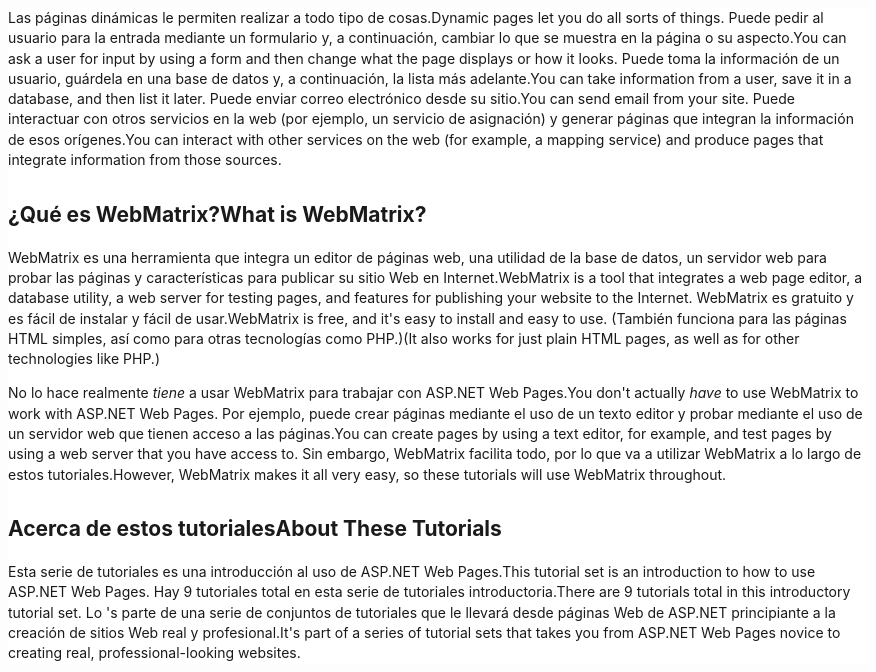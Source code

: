 <span data-ttu-id="e1b75-152">Las páginas dinámicas le permiten realizar a todo tipo de cosas.</span><span class="sxs-lookup"><span data-stu-id="e1b75-152">Dynamic pages let you do all sorts of things.</span></span> <span data-ttu-id="e1b75-153">Puede pedir al usuario para la entrada mediante un formulario y, a continuación, cambiar lo que se muestra en la página o su aspecto.</span><span class="sxs-lookup"><span data-stu-id="e1b75-153">You can ask a user for input by using a form and then change what the page displays or how it looks.</span></span> <span data-ttu-id="e1b75-154">Puede toma la información de un usuario, guárdela en una base de datos y, a continuación, la lista más adelante.</span><span class="sxs-lookup"><span data-stu-id="e1b75-154">You can take information from a user, save it in a database, and then list it later.</span></span> <span data-ttu-id="e1b75-155">Puede enviar correo electrónico desde su sitio.</span><span class="sxs-lookup"><span data-stu-id="e1b75-155">You can send email from your site.</span></span> <span data-ttu-id="e1b75-156">Puede interactuar con otros servicios en la web (por ejemplo, un servicio de asignación) y generar páginas que integran la información de esos orígenes.</span><span class="sxs-lookup"><span data-stu-id="e1b75-156">You can interact with other services on the web (for example, a mapping service) and produce pages that integrate information from those sources.</span></span>

## <a name="what-is-webmatrix"></a><span data-ttu-id="e1b75-157">¿Qué es WebMatrix?</span><span class="sxs-lookup"><span data-stu-id="e1b75-157">What is WebMatrix?</span></span>

<span data-ttu-id="e1b75-158">WebMatrix es una herramienta que integra un editor de páginas web, una utilidad de la base de datos, un servidor web para probar las páginas y características para publicar su sitio Web en Internet.</span><span class="sxs-lookup"><span data-stu-id="e1b75-158">WebMatrix is a tool that integrates a web page editor, a database utility, a web server for testing pages, and features for publishing your website to the Internet.</span></span> <span data-ttu-id="e1b75-159">WebMatrix es gratuito y es fácil de instalar y fácil de usar.</span><span class="sxs-lookup"><span data-stu-id="e1b75-159">WebMatrix is free, and it's easy to install and easy to use.</span></span> <span data-ttu-id="e1b75-160">(También funciona para las páginas HTML simples, así como para otras tecnologías como PHP.)</span><span class="sxs-lookup"><span data-stu-id="e1b75-160">(It also works for just plain HTML pages, as well as for other technologies like PHP.)</span></span>

<span data-ttu-id="e1b75-161">No lo hace realmente *tiene* a usar WebMatrix para trabajar con ASP.NET Web Pages.</span><span class="sxs-lookup"><span data-stu-id="e1b75-161">You don't actually *have* to use WebMatrix to work with ASP.NET Web Pages.</span></span> <span data-ttu-id="e1b75-162">Por ejemplo, puede crear páginas mediante el uso de un texto editor y probar mediante el uso de un servidor web que tienen acceso a las páginas.</span><span class="sxs-lookup"><span data-stu-id="e1b75-162">You can create pages by using a text editor, for example, and test pages by using a web server that you have access to.</span></span> <span data-ttu-id="e1b75-163">Sin embargo, WebMatrix facilita todo, por lo que va a utilizar WebMatrix a lo largo de estos tutoriales.</span><span class="sxs-lookup"><span data-stu-id="e1b75-163">However, WebMatrix makes it all very easy, so these tutorials will use WebMatrix throughout.</span></span>

## <a name="about-these-tutorials"></a><span data-ttu-id="e1b75-164">Acerca de estos tutoriales</span><span class="sxs-lookup"><span data-stu-id="e1b75-164">About These Tutorials</span></span>

<span data-ttu-id="e1b75-165">Esta serie de tutoriales es una introducción al uso de ASP.NET Web Pages.</span><span class="sxs-lookup"><span data-stu-id="e1b75-165">This tutorial set is an introduction to how to use ASP.NET Web Pages.</span></span> <span data-ttu-id="e1b75-166">Hay 9 tutoriales total en esta serie de tutoriales introductoria.</span><span class="sxs-lookup"><span data-stu-id="e1b75-166">There are 9 tutorials total in this introductory tutorial set.</span></span> <span data-ttu-id="e1b75-167">Lo 's parte de una serie de conjuntos de tutoriales que le llevará desde páginas Web de ASP.NET principiante a la creación de sitios Web real y profesional.</span><span class="sxs-lookup"><span data-stu-id="e1b75-167">It's part of a series of tutorial sets that takes you from ASP.NET Web Pages novice to creating real, professional-looking websites.</span></span>
